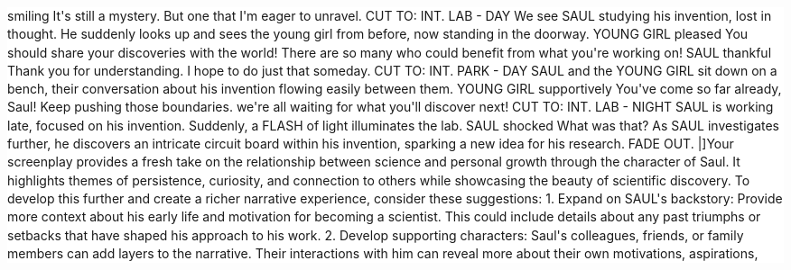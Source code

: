 smiling
It's still a mystery.
But one that I'm eager to unravel.
CUT TO:
INT.
LAB -
DAY
We see SAUL studying his invention,
lost in thought.
He suddenly looks up and sees the young girl from before,
now standing in the doorway.
YOUNG GIRL
pleased
You should share your discoveries with the world!
There are so many who could benefit from what you're working on!
SAUL
thankful
Thank you for understanding.
I hope to do just that someday.
CUT TO:
INT.
PARK -
DAY
SAUL and the YOUNG GIRL sit down on a bench,
their conversation about his invention flowing easily between them.
YOUNG GIRL
supportively
You've come so far already,
Saul!
Keep pushing those boundaries.
we're all waiting for what you'll discover next!
CUT TO:
INT.
LAB -
NIGHT
SAUL is working late,
focused on his invention.
Suddenly,
a FLASH of light illuminates the lab.
SAUL
shocked
What was that?
As SAUL investigates further,
he discovers an intricate circuit board within his invention,
sparking a new idea for his research.
FADE OUT.
|]Your screenplay provides a fresh take on the relationship between science and personal growth through the character of Saul.
It highlights themes of persistence,
curiosity,
and connection to others while showcasing the beauty of scientific discovery.
To develop this further and create a richer narrative experience,
consider these suggestions:
1.
Expand on SAUL's backstory: Provide more context about his early life and motivation for becoming a scientist.
This could include details about any past triumphs or setbacks that have shaped his approach to his work.
2.
Develop supporting characters: Saul's colleagues,
friends,
or family members can add layers to the narrative.
Their interactions with him can reveal more about their own motivations,
aspirations,